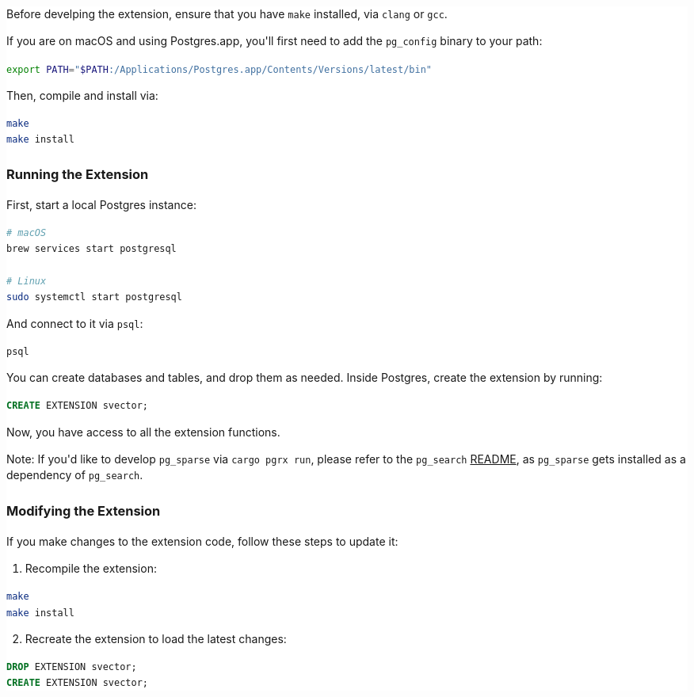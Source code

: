 Before develping the extension, ensure that you have `make` installed, via `clang` or `gcc`.

If you are on macOS and using Postgres.app, you'll first need to add the `pg_config` binary to your path:

```bash
export PATH="$PATH:/Applications/Postgres.app/Contents/Versions/latest/bin"
```

Then, compile and install via:

```bash
make
make install
```

### Running the Extension

First, start a local Postgres instance:

```bash
# macOS
brew services start postgresql

# Linux
sudo systemctl start postgresql
```

And connect to it via `psql`:

```bash
psql
```

You can create databases and tables, and drop them as needed. Inside Postgres, create the extension by running:

```sql
CREATE EXTENSION svector;
```

Now, you have access to all the extension functions.

Note: If you'd like to develop `pg_sparse` via `cargo pgrx run`, please refer to the `pg_search` [README](../pg_search/README.md), as `pg_sparse` gets installed as a dependency of `pg_search`.

### Modifying the Extension

If you make changes to the extension code, follow these steps to update it:

1. Recompile the extension:

```bash
make
make install
```

2. Recreate the extension to load the latest changes:

```sql
DROP EXTENSION svector;
CREATE EXTENSION svector;
```
